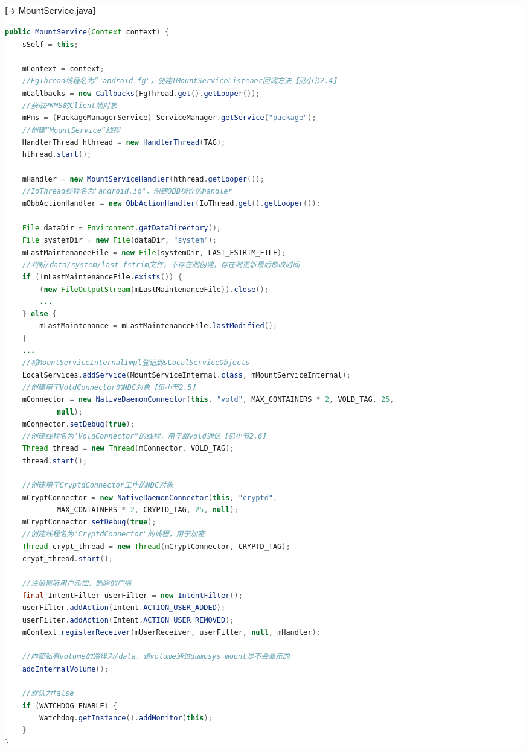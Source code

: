 [-> MountService.java]

```Java
public MountService(Context context) {
    sSelf = this;

    mContext = context;
    //FgThread线程名为“"android.fg"，创建IMountServiceListener回调方法【见小节2.4】
    mCallbacks = new Callbacks(FgThread.get().getLooper());
    //获取PKMS的Client端对象
    mPms = (PackageManagerService) ServiceManager.getService("package");
    //创建“MountService”线程
    HandlerThread hthread = new HandlerThread(TAG);
    hthread.start();

    mHandler = new MountServiceHandler(hthread.getLooper());
    //IoThread线程名为"android.io"，创建OBB操作的handler
    mObbActionHandler = new ObbActionHandler(IoThread.get().getLooper());

    File dataDir = Environment.getDataDirectory();
    File systemDir = new File(dataDir, "system");
    mLastMaintenanceFile = new File(systemDir, LAST_FSTRIM_FILE);
    //判断/data/system/last-fstrim文件，不存在则创建，存在则更新最后修改时间
    if (!mLastMaintenanceFile.exists()) {
        (new FileOutputStream(mLastMaintenanceFile)).close();
        ...
    } else {
        mLastMaintenance = mLastMaintenanceFile.lastModified();
    }
    ...
    //将MountServiceInternalImpl登记到sLocalServiceObjects
    LocalServices.addService(MountServiceInternal.class, mMountServiceInternal);
    //创建用于VoldConnector的NDC对象【见小节2.5】
    mConnector = new NativeDaemonConnector(this, "vold", MAX_CONTAINERS * 2, VOLD_TAG, 25,
            null);
    mConnector.setDebug(true);
    //创建线程名为"VoldConnector"的线程，用于跟vold通信【见小节2.6】
    Thread thread = new Thread(mConnector, VOLD_TAG);
    thread.start();

    //创建用于CryptdConnector工作的NDC对象
    mCryptConnector = new NativeDaemonConnector(this, "cryptd",
            MAX_CONTAINERS * 2, CRYPTD_TAG, 25, null);
    mCryptConnector.setDebug(true);
    //创建线程名为"CryptdConnector"的线程，用于加密
    Thread crypt_thread = new Thread(mCryptConnector, CRYPTD_TAG);
    crypt_thread.start();

    //注册监听用户添加、删除的广播
    final IntentFilter userFilter = new IntentFilter();
    userFilter.addAction(Intent.ACTION_USER_ADDED);
    userFilter.addAction(Intent.ACTION_USER_REMOVED);
    mContext.registerReceiver(mUserReceiver, userFilter, null, mHandler);

    //内部私有volume的路径为/data，该volume通过dumpsys mount是不会显示的
    addInternalVolume();

    //默认为false
    if (WATCHDOG_ENABLE) {
        Watchdog.getInstance().addMonitor(this);
    }
}
```
